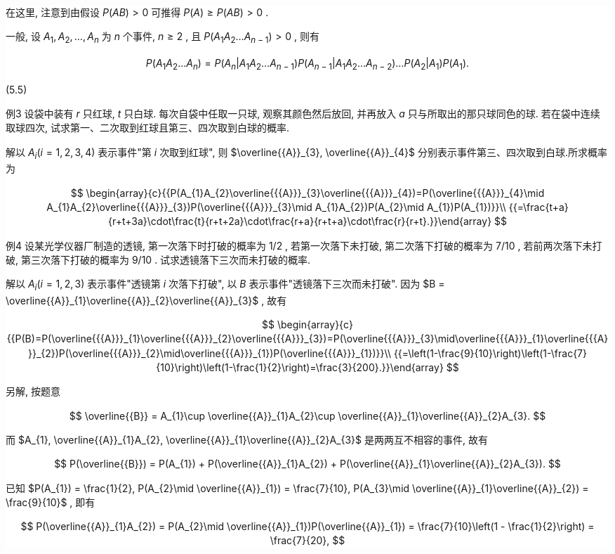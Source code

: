 在这里, 注意到由假设  $P(AB) > 0$  可推得  $P(A) \geqslant P(AB) > 0$ .

一般, 设  $A_{1}, A_{2}, \dots , A_{n}$  为  $n$  个事件,   $n\geqslant 2$  , 且  $P(A_{1}A_{2}\dots A_{n - 1}) > 0$  , 则有

$$
P(A_{1}A_{2}\dots A_{n}) = P(A_{n}|A_{1}A_{2}\dots A_{n - 1})P(A_{n - 1}|A_{1}A_{2}\dots A_{n - 2})\dots P(A_{2}|A_{1})P(A_{1}).
$$

(5.5)

例3 设袋中装有  $r$  只红球,   $t$  只白球. 每次自袋中任取一只球,  观察其颜色然后放回,  并再放入  $a$  只与所取出的那只球同色的球. 若在袋中连续取球四次,  试求第一、二次取到红球且第三、四次取到白球的概率.

解以  $A_{i}(i = 1,  2,  3,  4)$  表示事件"第  $i$  次取到红球", 则  $\overline{{A}}_{3}, \overline{{A}}_{4}$  分别表示事件第三、四次取到白球.所求概率为

$$
\begin{array}{c}{{P(A_{1}A_{2}\overline{{{A}}}_{3}\overline{{{A}}}_{4})=P(\overline{{{A}}}_{4}\mid A_{1}A_{2}\overline{{{A}}}_{3})P(\overline{{{A}}}_{3}\mid A_{1}A_{2})P(A_{2}\mid A_{1})P(A_{1})}}\\ {{=\frac{t+a}{r+t+3a}\cdot\frac{t}{r+t+2a}\cdot\frac{r+a}{r+t+a}\cdot\frac{r}{r+t}.}}\end{array}
$$

例4 设某光学仪器厂制造的透镜, 第一次落下时打破的概率为  $1 / 2$ , 若第一次落下未打破, 第二次落下打破的概率为  $7 / 10$ , 若前两次落下未打破, 第三次落下打破的概率为  $9 / 10$ . 试求透镜落下三次而未打破的概率.

解以  $A_{i}(i = 1,  2,  3)$  表示事件"透镜第  $i$  次落下打破", 以  $B$  表示事件"透镜落下三次而未打破". 因为  $B = \overline{{A}}_{1}\overline{{A}}_{2}\overline{{A}}_{3}$ , 故有

$$
\begin{array}{c}{{P(B)=P(\overline{{{A}}}_{1}\overline{{{A}}}_{2}\overline{{{A}}}_{3})=P(\overline{{{A}}}_{3}\mid\overline{{{A}}}_{1}\overline{{{A}}}_{2})P(\overline{{{A}}}_{2}\mid\overline{{{A}}}_{1})P(\overline{{{A}}}_{1})}}\\ {{=\left(1-\frac{9}{10}\right)\left(1-\frac{7}{10}\right)\left(1-\frac{1}{2}\right)=\frac{3}{200}.}}\end{array}
$$

另解, 按题意

$$
\overline{{B}} = A_{1}\cup \overline{{A}}_{1}A_{2}\cup \overline{{A}}_{1}\overline{{A}}_{2}A_{3}.
$$

而  $A_{1}, \overline{{A}}_{1}A_{2}, \overline{{A}}_{1}\overline{{A}}_{2}A_{3}$  是两两互不相容的事件, 故有

$$
P(\overline{{B}}) = P(A_{1}) + P(\overline{{A}}_{1}A_{2}) + P(\overline{{A}}_{1}\overline{{A}}_{2}A_{3}).
$$

已知  $P(A_{1}) = \frac{1}{2}, P(A_{2}\mid \overline{{A}}_{1}) = \frac{7}{10}, P(A_{3}\mid \overline{{A}}_{1}\overline{{A}}_{2}) = \frac{9}{10}$ , 即有

$$
P(\overline{{A}}_{1}A_{2}) = P(A_{2}\mid \overline{{A}}_{1})P(\overline{{A}}_{1}) = \frac{7}{10}\left(1 - \frac{1}{2}\right) = \frac{7}{20},
$$
